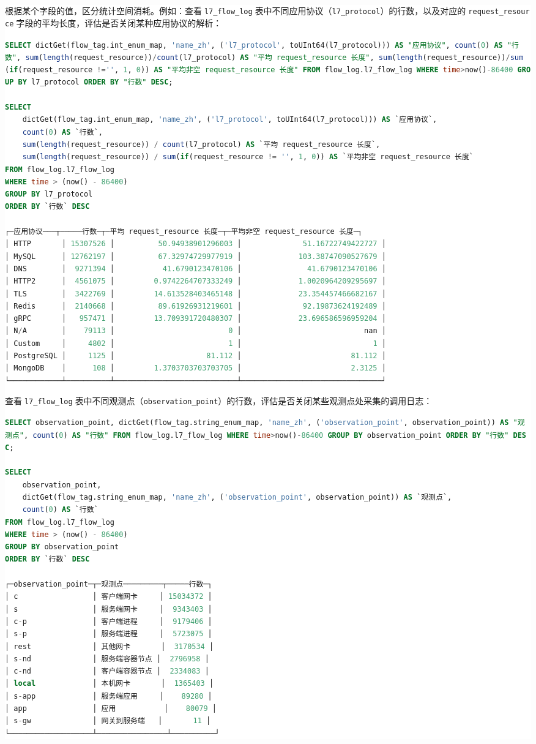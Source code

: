 根据某个字段的值，区分统计空间消耗。例如：查看 `l7_flow_log` 表中不同应用协议（`l7_protocol`）的行数，以及对应的 `request_resource` 字段的平均长度，评估是否关闭某种应用协议的解析：

```sql
SELECT dictGet(flow_tag.int_enum_map, 'name_zh', ('l7_protocol', toUInt64(l7_protocol))) AS "应用协议", count(0) AS "行数", sum(length(request_resource))/count(l7_protocol) AS "平均 request_resource 长度", sum(length(request_resource))/sum(if(request_resource !='', 1, 0)) AS "平均非空 request_resource 长度" FROM flow_log.l7_flow_log WHERE time>now()-86400 GROUP BY l7_protocol ORDER BY "行数" DESC;

SELECT
    dictGet(flow_tag.int_enum_map, 'name_zh', ('l7_protocol', toUInt64(l7_protocol))) AS `应用协议`,
    count(0) AS `行数`,
    sum(length(request_resource)) / count(l7_protocol) AS `平均 request_resource 长度`,
    sum(length(request_resource)) / sum(if(request_resource != '', 1, 0)) AS `平均非空 request_resource 长度`
FROM flow_log.l7_flow_log
WHERE time > (now() - 86400)
GROUP BY l7_protocol
ORDER BY `行数` DESC

┌─应用协议───┬─────行数─┬─平均 request_resource 长度─┬─平均非空 request_resource 长度─┐
│ HTTP       │ 15307526 │          50.94938901296003 │              51.16722749422727 │
│ MySQL      │ 12762197 │          67.32974729977919 │             103.38747090527679 │
│ DNS        │  9271394 │           41.6790123470106 │               41.6790123470106 │
│ HTTP2      │  4561075 │         0.9742264707333249 │             1.0020964209295697 │
│ TLS        │  3422769 │         14.613528403465148 │             23.354457466682167 │
│ Redis      │  2140668 │          89.61926931219601 │              92.19873624192489 │
│ gRPC       │   957471 │         13.709391720480307 │             23.696586596959204 │
│ N/A        │    79113 │                          0 │                            nan │
│ Custom     │     4802 │                          1 │                              1 │
│ PostgreSQL │     1125 │                     81.112 │                         81.112 │
│ MongoDB    │      108 │         1.3703703703703705 │                         2.3125 │
└────────────┴──────────┴────────────────────────────┴────────────────────────────────┘
```

查看 `l7_flow_log` 表中不同观测点（`observation_point`）的行数，评估是否关闭某些观测点处采集的调用日志：

```sql
SELECT observation_point, dictGet(flow_tag.string_enum_map, 'name_zh', ('observation_point', observation_point)) AS "观测点", count(0) AS "行数" FROM flow_log.l7_flow_log WHERE time>now()-86400 GROUP BY observation_point ORDER BY "行数" DESC;

SELECT
    observation_point,
    dictGet(flow_tag.string_enum_map, 'name_zh', ('observation_point', observation_point)) AS `观测点`,
    count(0) AS `行数`
FROM flow_log.l7_flow_log
WHERE time > (now() - 86400)
GROUP BY observation_point
ORDER BY `行数` DESC

┌─observation_point─┬─观测点─────────┬─────行数─┐
│ c                 │ 客户端网卡     │ 15034372 │
│ s                 │ 服务端网卡     │  9343403 │
│ c-p               │ 客户端进程     │  9179406 │
│ s-p               │ 服务端进程     │  5723075 │
│ rest              │ 其他网卡       │  3170534 │
│ s-nd              │ 服务端容器节点 │  2796958 │
│ c-nd              │ 客户端容器节点 │  2334083 │
│ local             │ 本机网卡       │  1365403 │
│ s-app             │ 服务端应用     │    89280 │
│ app               │ 应用           │    80079 │
│ s-gw              │ 网关到服务端   │       11 │
└───────────────────┴────────────────┴──────────┘
```